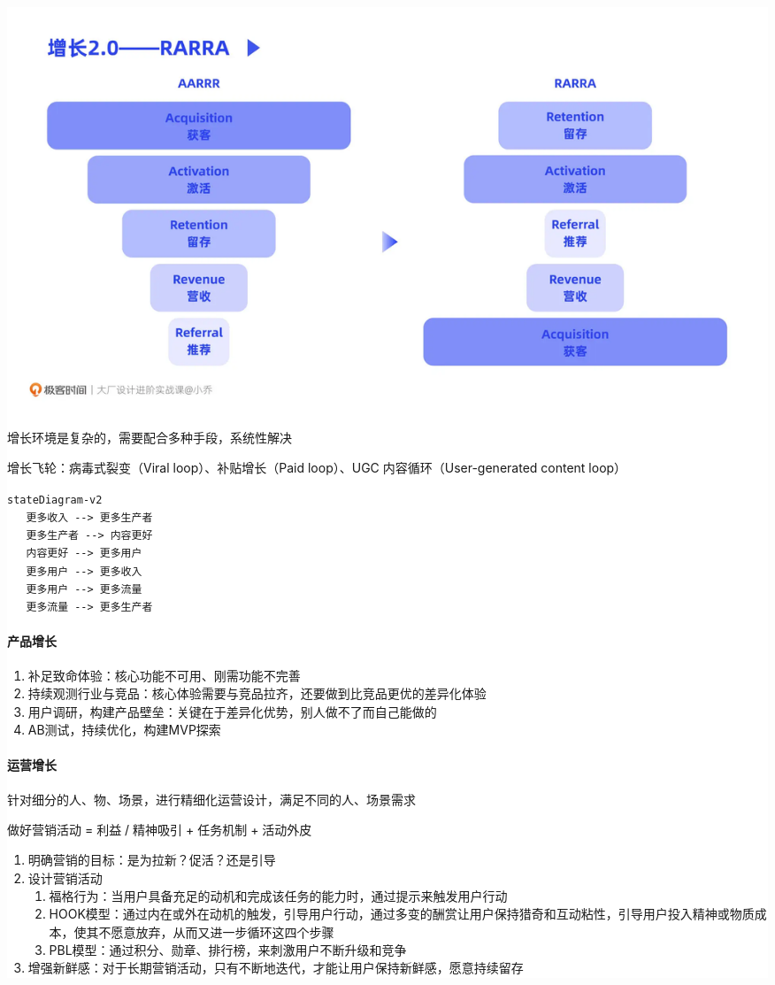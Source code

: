 ![RARRA模型](/assets/202318143743.webp)

增长环境是复杂的，需要配合多种手段，系统性解决

增长飞轮：病毒式裂变（Viral loop）、补贴增长（Paid loop）、UGC 内容循环（User-generated content loop）

```mermaid
stateDiagram-v2
   更多收入 --> 更多生产者
   更多生产者 --> 内容更好
   内容更好 --> 更多用户
   更多用户 --> 更多收入
   更多用户 --> 更多流量
   更多流量 --> 更多生产者
```

#### 产品增长

1. 补足致命体验：核心功能不可用、刚需功能不完善
2. 持续观测行业与竞品：核心体验需要与竞品拉齐，还要做到比竞品更优的差异化体验
3. 用户调研，构建产品壁垒：关键在于差异化优势，别人做不了而自己能做的
4. AB测试，持续优化，构建MVP探索

#### 运营增长

针对细分的人、物、场景，进行精细化运营设计，满足不同的人、场景需求

做好营销活动 = 利益 / 精神吸引 + 任务机制 + 活动外皮

1. 明确营销的目标：是为拉新？促活？还是引导
2. 设计营销活动
   1. 福格行为：当用户具备充足的动机和完成该任务的能力时，通过提示来触发用户行动
   2. HOOK模型：通过内在或外在动机的触发，引导用户行动，通过多变的酬赏让用户保持猎奇和互动粘性，引导用户投入精神或物质成本，使其不愿意放弃，从而又进一步循环这四个步骤
   3. PBL模型：通过积分、勋章、排行榜，来刺激用户不断升级和竞争
3. 增强新鲜感：对于长期营销活动，只有不断地迭代，才能让用户保持新鲜感，愿意持续留存
